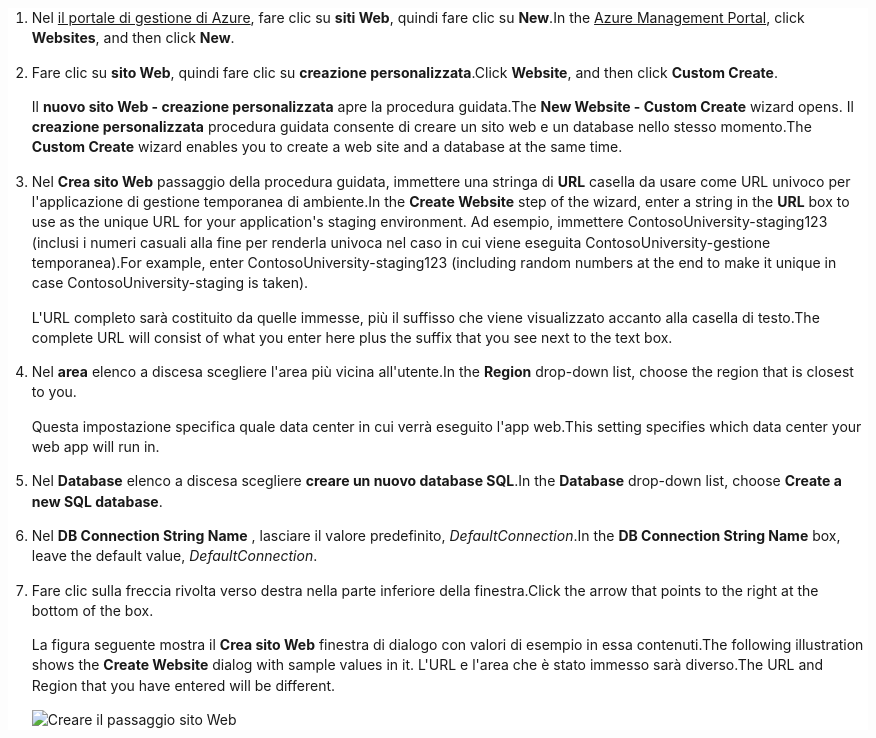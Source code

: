
1. <span data-ttu-id="4eb46-131">Nel [il portale di gestione di Azure](https://manage.windowsazure.com/), fare clic su **siti Web**, quindi fare clic su **New**.</span><span class="sxs-lookup"><span data-stu-id="4eb46-131">In the [Azure Management Portal](https://manage.windowsazure.com/), click **Websites**, and then click **New**.</span></span>
2. <span data-ttu-id="4eb46-132">Fare clic su **sito Web**, quindi fare clic su **creazione personalizzata**.</span><span class="sxs-lookup"><span data-stu-id="4eb46-132">Click **Website**, and then click **Custom Create**.</span></span>

    <span data-ttu-id="4eb46-133">Il **nuovo sito Web - creazione personalizzata** apre la procedura guidata.</span><span class="sxs-lookup"><span data-stu-id="4eb46-133">The **New Website - Custom Create** wizard opens.</span></span> <span data-ttu-id="4eb46-134">Il **creazione personalizzata** procedura guidata consente di creare un sito web e un database nello stesso momento.</span><span class="sxs-lookup"><span data-stu-id="4eb46-134">The **Custom Create** wizard enables you to create a web site and a database at the same time.</span></span>
3. <span data-ttu-id="4eb46-135">Nel **Crea sito Web** passaggio della procedura guidata, immettere una stringa di **URL** casella da usare come URL univoco per l'applicazione di gestione temporanea di ambiente.</span><span class="sxs-lookup"><span data-stu-id="4eb46-135">In the **Create Website** step of the wizard, enter a string in the **URL** box to use as the unique URL for your application's staging environment.</span></span> <span data-ttu-id="4eb46-136">Ad esempio, immettere ContosoUniversity-staging123 (inclusi i numeri casuali alla fine per renderla univoca nel caso in cui viene eseguita ContosoUniversity-gestione temporanea).</span><span class="sxs-lookup"><span data-stu-id="4eb46-136">For example, enter ContosoUniversity-staging123 (including random numbers at the end to make it unique in case ContosoUniversity-staging is taken).</span></span>

    <span data-ttu-id="4eb46-137">L'URL completo sarà costituito da quelle immesse, più il suffisso che viene visualizzato accanto alla casella di testo.</span><span class="sxs-lookup"><span data-stu-id="4eb46-137">The complete URL will consist of what you enter here plus the suffix that you see next to the text box.</span></span>
4. <span data-ttu-id="4eb46-138">Nel **area** elenco a discesa scegliere l'area più vicina all'utente.</span><span class="sxs-lookup"><span data-stu-id="4eb46-138">In the **Region** drop-down list, choose the region that is closest to you.</span></span>

    <span data-ttu-id="4eb46-139">Questa impostazione specifica quale data center in cui verrà eseguito l'app web.</span><span class="sxs-lookup"><span data-stu-id="4eb46-139">This setting specifies which data center your web app will run in.</span></span>
5. <span data-ttu-id="4eb46-140">Nel **Database** elenco a discesa scegliere **creare un nuovo database SQL**.</span><span class="sxs-lookup"><span data-stu-id="4eb46-140">In the **Database** drop-down list, choose **Create a new SQL database**.</span></span>
6. <span data-ttu-id="4eb46-141">Nel **DB Connection String Name** , lasciare il valore predefinito, *DefaultConnection*.</span><span class="sxs-lookup"><span data-stu-id="4eb46-141">In the **DB Connection String Name** box, leave the default value, *DefaultConnection*.</span></span>
7. <span data-ttu-id="4eb46-142">Fare clic sulla freccia rivolta verso destra nella parte inferiore della finestra.</span><span class="sxs-lookup"><span data-stu-id="4eb46-142">Click the arrow that points to the right at the bottom of the box.</span></span>

    <span data-ttu-id="4eb46-143">La figura seguente mostra il **Crea sito Web** finestra di dialogo con valori di esempio in essa contenuti.</span><span class="sxs-lookup"><span data-stu-id="4eb46-143">The following illustration shows the **Create Website** dialog with sample values in it.</span></span> <span data-ttu-id="4eb46-144">L'URL e l'area che è stato immesso sarà diverso.</span><span class="sxs-lookup"><span data-stu-id="4eb46-144">The URL and Region that you have entered will be different.</span></span>

    ![Creare il passaggio sito Web](deploying-to-production/_static/image1.png)
